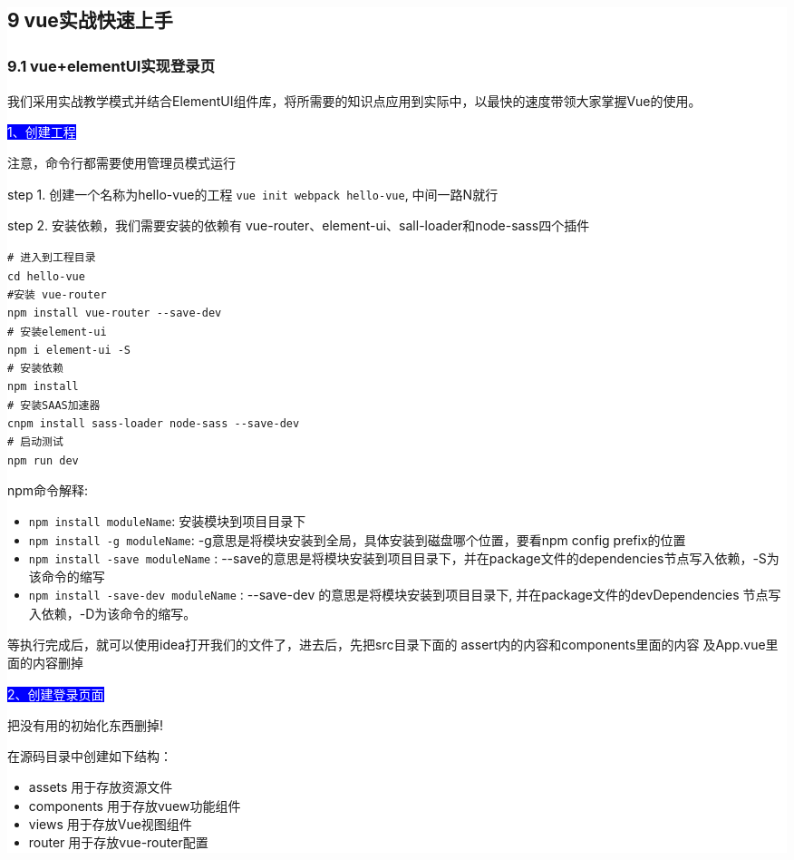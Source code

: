 

## 9 vue实战快速上手

### 9.1 vue+elementUI实现登录页

我们采用实战教学模式并结合ElementUI组件库，将所需要的知识点应用到实际中，以最快的速度带领大家掌握Vue的使用。

<span style="pading:10px; background:blue;color:#fff; ">1、创建工程</span>

注意，命令行都需要使用管理员模式运行

step 1. 创建一个名称为hello-vue的工程  `vue init webpack hello-vue`, 中间一路N就行

step 2. 安装依赖，我们需要安装的依赖有 vue-router、element-ui、sall-loader和node-sass四个插件

```shell
# 进入到工程目录
cd hello-vue
#安装 vue-router
npm install vue-router --save-dev
# 安装element-ui
npm i element-ui -S
# 安装依赖
npm install
# 安装SAAS加速器
cnpm install sass-loader node-sass --save-dev
# 启动测试
npm run dev
```

npm命令解释:

- `npm install moduleName`: 安装模块到项目目录下
- `npm install -g moduleName`: -g意思是将模块安装到全局，具体安装到磁盘哪个位置，要看npm config prefix的位置
- `npm install -save moduleName` : --save的意思是将模块安装到项目目录下，并在package文件的dependencies节点写入依赖，-S为该命令的缩写
- `npm install -save-dev moduleName` : --save-dev 的意思是将模块安装到项目目录下, 并在package文件的devDependencies 节点写入依赖，-D为该命令的缩写。



等执行完成后，就可以使用idea打开我们的文件了，进去后，先把src目录下面的 assert内的内容和components里面的内容 及App.vue里面的内容删掉



<span style="pading:10px; background:blue;color:#fff; ">2、创建登录页面</span>

把没有用的初始化东西删掉!

在源码目录中创建如下结构：

- assets 用于存放资源文件
- components 用于存放vuew功能组件
- views 用于存放Vue视图组件
- router 用于存放vue-router配置
